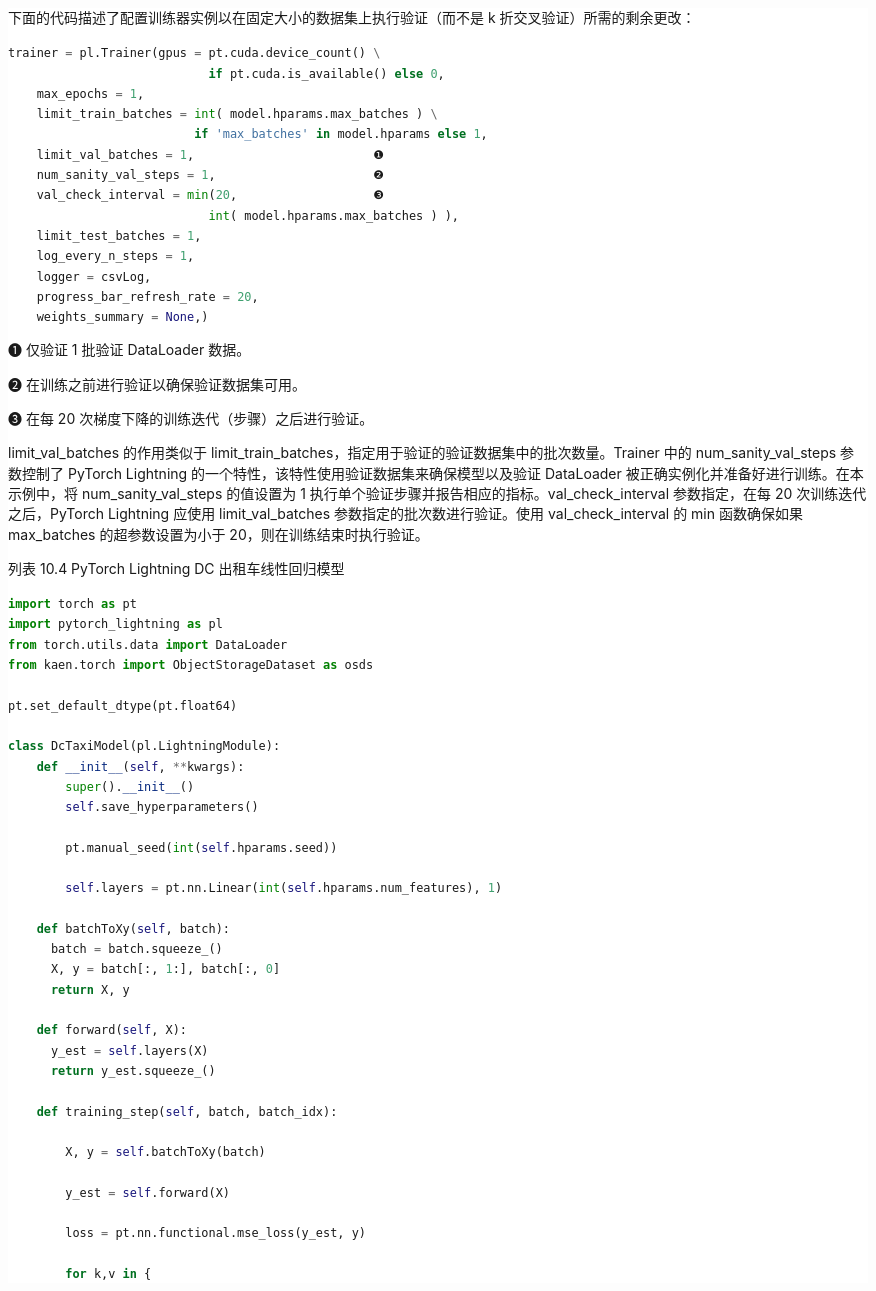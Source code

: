 下面的代码描述了配置训练器实例以在固定大小的数据集上执行验证（而不是 k 折交叉验证）所需的剩余更改：

```py
trainer = pl.Trainer(gpus = pt.cuda.device_count() \
                            if pt.cuda.is_available() else 0,
    max_epochs = 1,
    limit_train_batches = int( model.hparams.max_batches ) \
                          if 'max_batches' in model.hparams else 1,
    limit_val_batches = 1,                         ❶
    num_sanity_val_steps = 1,                      ❷
    val_check_interval = min(20,                   ❸
                            int( model.hparams.max_batches ) ),
    limit_test_batches = 1,
    log_every_n_steps = 1,
    logger = csvLog,
    progress_bar_refresh_rate = 20,
    weights_summary = None,)
```

❶ 仅验证 1 批验证 DataLoader 数据。

❷ 在训练之前进行验证以确保验证数据集可用。

❸ 在每 20 次梯度下降的训练迭代（步骤）之后进行验证。

limit_val_batches 的作用类似于 limit_train_batches，指定用于验证的验证数据集中的批次数量。Trainer 中的 num_sanity_val_steps 参数控制了 PyTorch Lightning 的一个特性，该特性使用验证数据集来确保模型以及验证 DataLoader 被正确实例化并准备好进行训练。在本示例中，将 num_sanity_val_steps 的值设置为 1 执行单个验证步骤并报告相应的指标。val_check_interval 参数指定，在每 20 次训练迭代之后，PyTorch Lightning 应使用 limit_val_batches 参数指定的批次数进行验证。使用 val_check_interval 的 min 函数确保如果 max_batches 的超参数设置为小于 20，则在训练结束时执行验证。

列表 10.4 PyTorch Lightning DC 出租车线性回归模型

```py
import torch as pt
import pytorch_lightning as pl
from torch.utils.data import DataLoader
from kaen.torch import ObjectStorageDataset as osds

pt.set_default_dtype(pt.float64)

class DcTaxiModel(pl.LightningModule):
    def __init__(self, **kwargs):
        super().__init__()
        self.save_hyperparameters()

        pt.manual_seed(int(self.hparams.seed))

        self.layers = pt.nn.Linear(int(self.hparams.num_features), 1)

    def batchToXy(self, batch):
      batch = batch.squeeze_()
      X, y = batch[:, 1:], batch[:, 0]
      return X, y

    def forward(self, X):
      y_est = self.layers(X)
      return y_est.squeeze_()

    def training_step(self, batch, batch_idx):

        X, y = self.batchToXy(batch)

        y_est = self.forward(X)

        loss = pt.nn.functional.mse_loss(y_est, y)

        for k,v in {
```